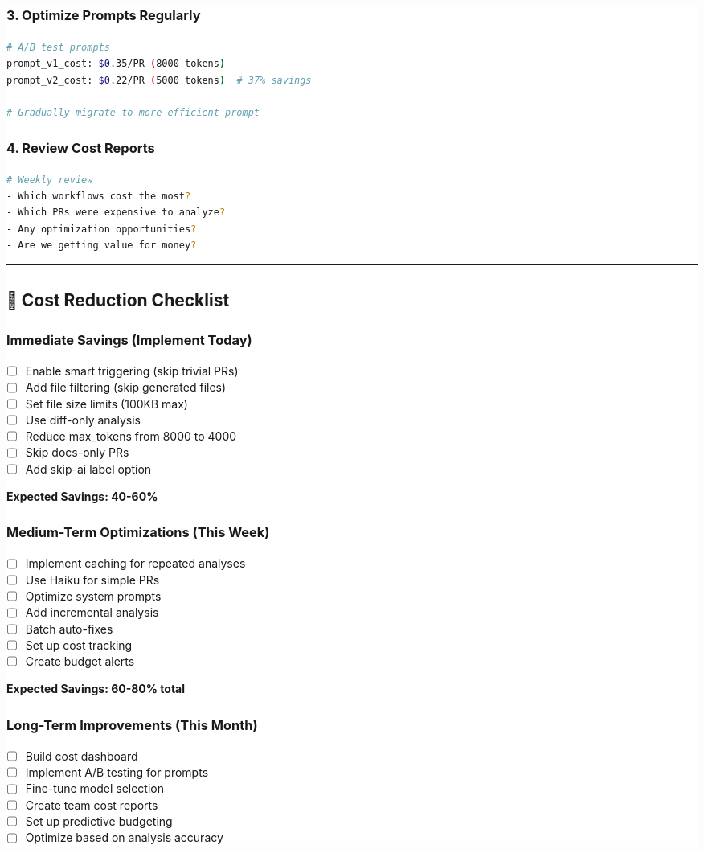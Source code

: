 ### 3. Optimize Prompts Regularly

```bash
# A/B test prompts
prompt_v1_cost: $0.35/PR (8000 tokens)
prompt_v2_cost: $0.22/PR (5000 tokens)  # 37% savings

# Gradually migrate to more efficient prompt
```

### 4. Review Cost Reports

```bash
# Weekly review
- Which workflows cost the most?
- Which PRs were expensive to analyze?
- Any optimization opportunities?
- Are we getting value for money?
```

---

## 🎯 Cost Reduction Checklist

### Immediate Savings (Implement Today)

- [ ] Enable smart triggering (skip trivial PRs)
- [ ] Add file filtering (skip generated files)
- [ ] Set file size limits (100KB max)
- [ ] Use diff-only analysis
- [ ] Reduce max_tokens from 8000 to 4000
- [ ] Skip docs-only PRs
- [ ] Add skip-ai label option

**Expected Savings: 40-60%**

### Medium-Term Optimizations (This Week)

- [ ] Implement caching for repeated analyses
- [ ] Use Haiku for simple PRs
- [ ] Optimize system prompts
- [ ] Add incremental analysis
- [ ] Batch auto-fixes
- [ ] Set up cost tracking
- [ ] Create budget alerts

**Expected Savings: 60-80% total**

### Long-Term Improvements (This Month)

- [ ] Build cost dashboard
- [ ] Implement A/B testing for prompts
- [ ] Fine-tune model selection
- [ ] Create team cost reports
- [ ] Set up predictive budgeting
- [ ] Optimize based on analysis accuracy

